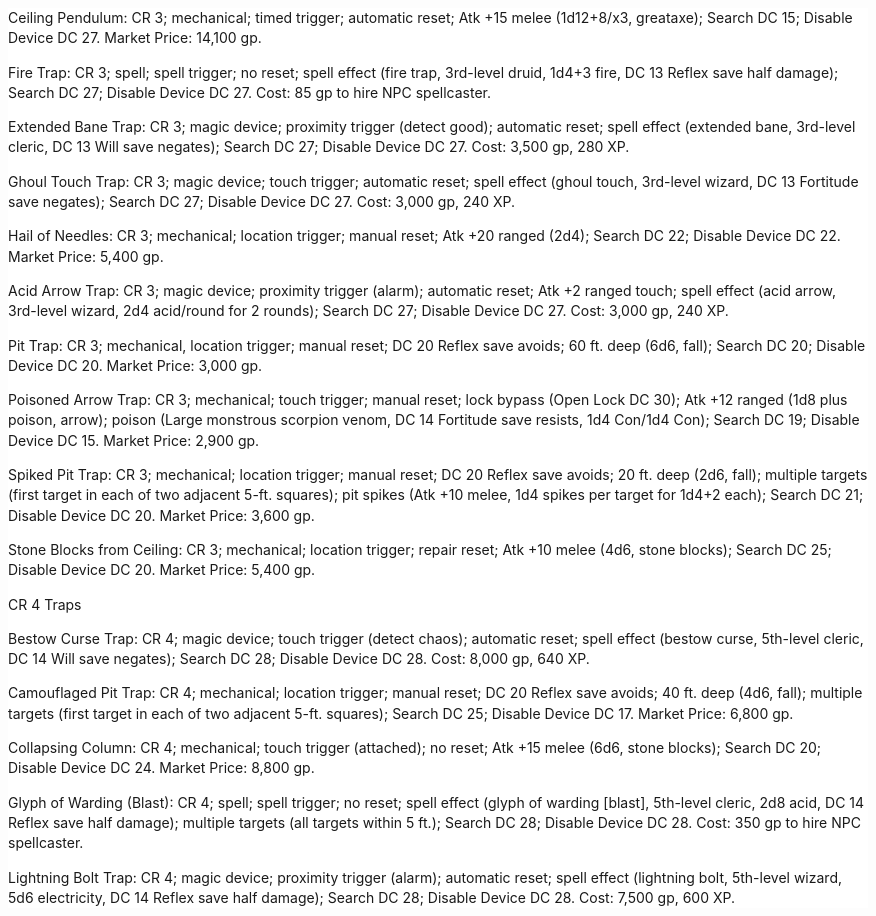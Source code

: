 Ceiling Pendulum: CR 3; mechanical; timed trigger; automatic reset; Atk +15 melee (1d12+8/x3, greataxe); Search DC 15; Disable Device DC 27. Market Price: 14,100 gp.

Fire Trap: CR 3; spell; spell trigger; no reset; spell effect (fire trap, 3rd-level druid, 1d4+3 fire, DC 13 Reflex save half damage); Search DC 27; Disable Device DC 27. Cost: 85 gp to hire NPC spellcaster.

Extended Bane Trap: CR 3; magic device; proximity trigger (detect good); automatic reset; spell effect (extended bane, 3rd-level cleric, DC 13 Will save negates); Search DC 27; Disable Device DC 27. Cost: 3,500 gp, 280 XP.

Ghoul Touch Trap: CR 3; magic device; touch trigger; automatic reset; spell effect (ghoul touch, 3rd-level wizard, DC 13 Fortitude save negates); Search DC 27; Disable Device DC 27. Cost: 3,000 gp, 240 XP. 

Hail of Needles: CR 3; mechanical; location trigger; manual reset; Atk +20 ranged (2d4); Search DC 22; Disable Device DC 22. Market Price: 5,400 gp.

Acid Arrow Trap: CR 3; magic device; proximity trigger (alarm); automatic reset; Atk +2 ranged touch; spell effect (acid arrow, 3rd-level wizard, 2d4 acid/round for 2 rounds); Search DC 27; Disable Device DC 27. Cost: 3,000 gp, 240 XP.

Pit Trap: CR 3; mechanical, location trigger; manual reset; DC 20 Reflex save avoids; 60 ft. deep (6d6, fall); Search DC 20; Disable Device DC 20. Market Price: 3,000 gp.

Poisoned Arrow Trap: CR 3; mechanical; touch trigger; manual reset; lock bypass (Open Lock DC 30); Atk +12 ranged (1d8 plus poison, arrow); poison (Large monstrous scorpion venom, DC 14 Fortitude save resists, 1d4 Con/1d4 Con); Search DC 19; Disable Device DC 15. Market Price: 2,900 gp.

Spiked Pit Trap: CR 3; mechanical; location trigger; manual reset; DC 20 Reflex save avoids; 20 ft. deep (2d6, fall); multiple targets (first target in each of two adjacent 5-ft. squares); pit spikes (Atk +10 melee, 1d4 spikes per target for 1d4+2 each); Search DC 21; Disable Device DC 20. Market Price: 3,600 gp.

Stone Blocks from Ceiling: CR 3; mechanical; location trigger; repair reset; Atk +10 melee (4d6, stone blocks); Search DC 25; Disable Device DC 20. Market Price: 5,400 gp.



CR 4 Traps

Bestow Curse Trap: CR 4; magic device; touch trigger (detect chaos); automatic reset; spell effect (bestow curse, 5th-level cleric, DC 14 Will save negates); Search DC 28; Disable Device DC 28. Cost: 8,000 gp, 640 XP.

Camouflaged Pit Trap: CR 4; mechanical; location trigger; manual reset; DC 20 Reflex save avoids; 40 ft. deep (4d6, fall); multiple targets (first target in each of two adjacent 5-ft. squares); Search DC 25; Disable Device DC 17. Market Price: 6,800 gp. 

Collapsing Column: CR 4; mechanical; touch trigger (attached); no reset; Atk +15 melee (6d6, stone blocks); Search DC 20; Disable Device DC 24. Market Price: 8,800 gp.

Glyph of Warding (Blast): CR 4; spell; spell trigger; no reset; spell effect (glyph of warding [blast], 5th-level cleric, 2d8 acid, DC 14 Reflex save half damage); multiple targets (all targets within 5 ft.); Search DC 28; Disable Device DC 28. Cost: 350 gp to hire NPC spellcaster.

Lightning Bolt Trap: CR 4; magic device; proximity trigger (alarm); automatic reset; spell effect (lightning bolt, 5th-level wizard, 5d6 electricity, DC 14 Reflex save half damage); Search DC 28; Disable Device DC 28. Cost: 7,500 gp, 600 XP.
